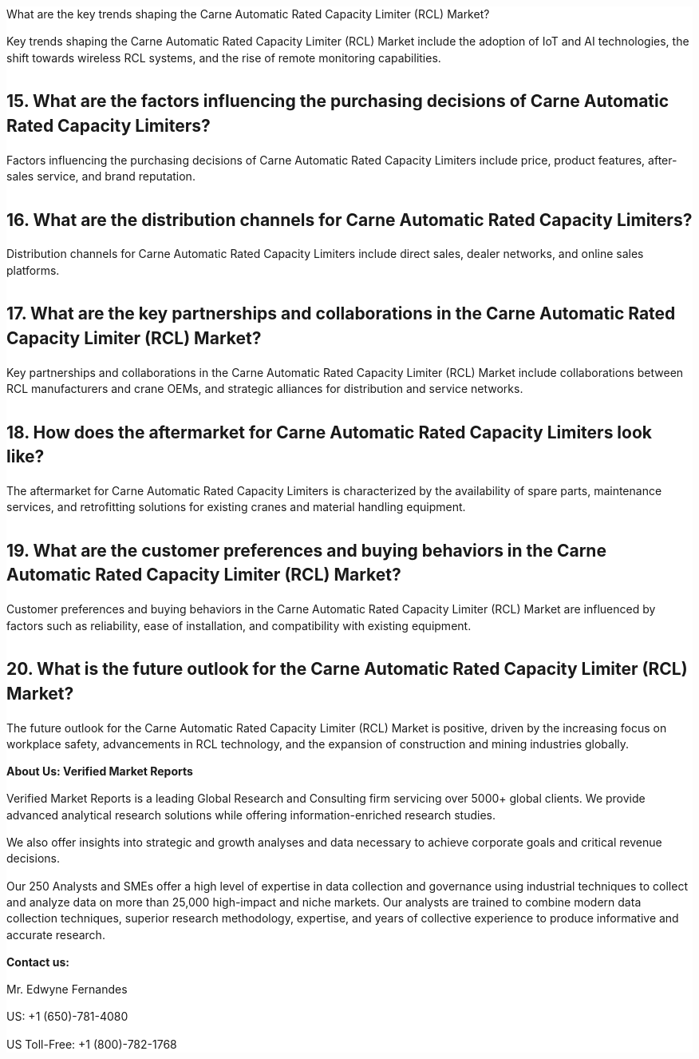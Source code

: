 What are the key trends shaping the Carne Automatic Rated Capacity Limiter (RCL) Market?</h2><p>Key trends shaping the Carne Automatic Rated Capacity Limiter (RCL) Market include the adoption of IoT and AI technologies, the shift towards wireless RCL systems, and the rise of remote monitoring capabilities.</p><h2>15. What are the factors influencing the purchasing decisions of Carne Automatic Rated Capacity Limiters?</h2><p>Factors influencing the purchasing decisions of Carne Automatic Rated Capacity Limiters include price, product features, after-sales service, and brand reputation.</p><h2>16. What are the distribution channels for Carne Automatic Rated Capacity Limiters?</h2><p>Distribution channels for Carne Automatic Rated Capacity Limiters include direct sales, dealer networks, and online sales platforms.</p><h2>17. What are the key partnerships and collaborations in the Carne Automatic Rated Capacity Limiter (RCL) Market?</h2><p>Key partnerships and collaborations in the Carne Automatic Rated Capacity Limiter (RCL) Market include collaborations between RCL manufacturers and crane OEMs, and strategic alliances for distribution and service networks.</p><h2>18. How does the aftermarket for Carne Automatic Rated Capacity Limiters look like?</h2><p>The aftermarket for Carne Automatic Rated Capacity Limiters is characterized by the availability of spare parts, maintenance services, and retrofitting solutions for existing cranes and material handling equipment.</p><h2>19. What are the customer preferences and buying behaviors in the Carne Automatic Rated Capacity Limiter (RCL) Market?</h2><p>Customer preferences and buying behaviors in the Carne Automatic Rated Capacity Limiter (RCL) Market are influenced by factors such as reliability, ease of installation, and compatibility with existing equipment.</p><h2>20. What is the future outlook for the Carne Automatic Rated Capacity Limiter (RCL) Market?</h2><p>The future outlook for the Carne Automatic Rated Capacity Limiter (RCL) Market is positive, driven by the increasing focus on workplace safety, advancements in RCL technology, and the expansion of construction and mining industries globally.</p></body></html><p id="" class=""><strong>About Us: Verified Market Reports</strong></p><p id="" class="">Verified Market Reports is a leading Global Research and Consulting firm servicing over 5000+ global clients. We provide advanced analytical research solutions while offering information-enriched research studies.</p><p id="" class="">We also offer insights into strategic and growth analyses and data necessary to achieve corporate goals and critical revenue decisions.</p><p id="" class="">Our 250 Analysts and SMEs offer a high level of expertise in data collection and governance using industrial techniques to collect and analyze data on more than 25,000 high-impact and niche markets. Our analysts are trained to combine modern data collection techniques, superior research methodology, expertise, and years of collective experience to produce informative and accurate research.</p><p id="" class=""><strong>Contact us:</strong></p><p id="" class="">Mr. Edwyne Fernandes</p><p id="" class="">US: +1 (650)-781-4080</p><p id="" class="">US Toll-Free: +1 (800)-782-1768</p>
